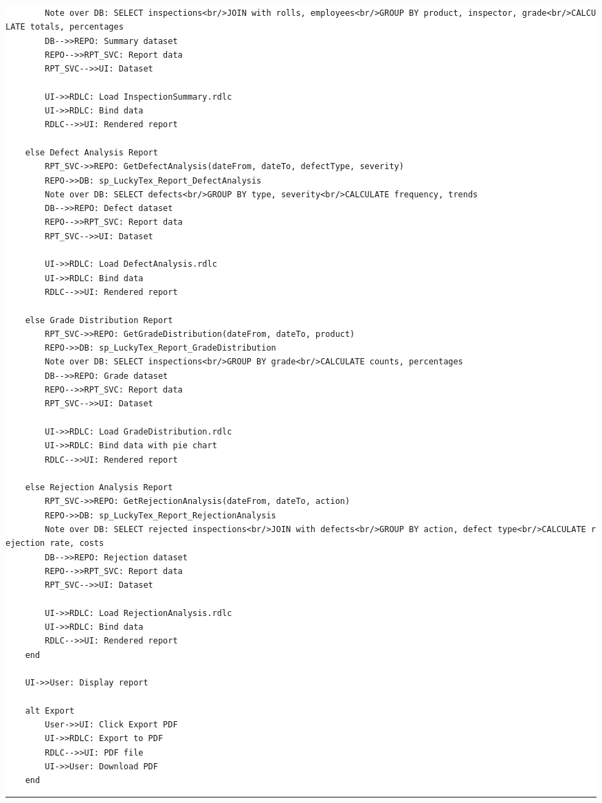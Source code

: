 ```mermaid
        Note over DB: SELECT inspections<br/>JOIN with rolls, employees<br/>GROUP BY product, inspector, grade<br/>CALCULATE totals, percentages
        DB-->>REPO: Summary dataset
        REPO-->>RPT_SVC: Report data
        RPT_SVC-->>UI: Dataset

        UI->>RDLC: Load InspectionSummary.rdlc
        UI->>RDLC: Bind data
        RDLC-->>UI: Rendered report

    else Defect Analysis Report
        RPT_SVC->>REPO: GetDefectAnalysis(dateFrom, dateTo, defectType, severity)
        REPO->>DB: sp_LuckyTex_Report_DefectAnalysis
        Note over DB: SELECT defects<br/>GROUP BY type, severity<br/>CALCULATE frequency, trends
        DB-->>REPO: Defect dataset
        REPO-->>RPT_SVC: Report data
        RPT_SVC-->>UI: Dataset

        UI->>RDLC: Load DefectAnalysis.rdlc
        UI->>RDLC: Bind data
        RDLC-->>UI: Rendered report

    else Grade Distribution Report
        RPT_SVC->>REPO: GetGradeDistribution(dateFrom, dateTo, product)
        REPO->>DB: sp_LuckyTex_Report_GradeDistribution
        Note over DB: SELECT inspections<br/>GROUP BY grade<br/>CALCULATE counts, percentages
        DB-->>REPO: Grade dataset
        REPO-->>RPT_SVC: Report data
        RPT_SVC-->>UI: Dataset

        UI->>RDLC: Load GradeDistribution.rdlc
        UI->>RDLC: Bind data with pie chart
        RDLC-->>UI: Rendered report

    else Rejection Analysis Report
        RPT_SVC->>REPO: GetRejectionAnalysis(dateFrom, dateTo, action)
        REPO->>DB: sp_LuckyTex_Report_RejectionAnalysis
        Note over DB: SELECT rejected inspections<br/>JOIN with defects<br/>GROUP BY action, defect type<br/>CALCULATE rejection rate, costs
        DB-->>REPO: Rejection dataset
        REPO-->>RPT_SVC: Report data
        RPT_SVC-->>UI: Dataset

        UI->>RDLC: Load RejectionAnalysis.rdlc
        UI->>RDLC: Bind data
        RDLC-->>UI: Rendered report
    end

    UI->>User: Display report

    alt Export
        User->>UI: Click Export PDF
        UI->>RDLC: Export to PDF
        RDLC-->>UI: PDF file
        UI->>User: Download PDF
    end
```

---